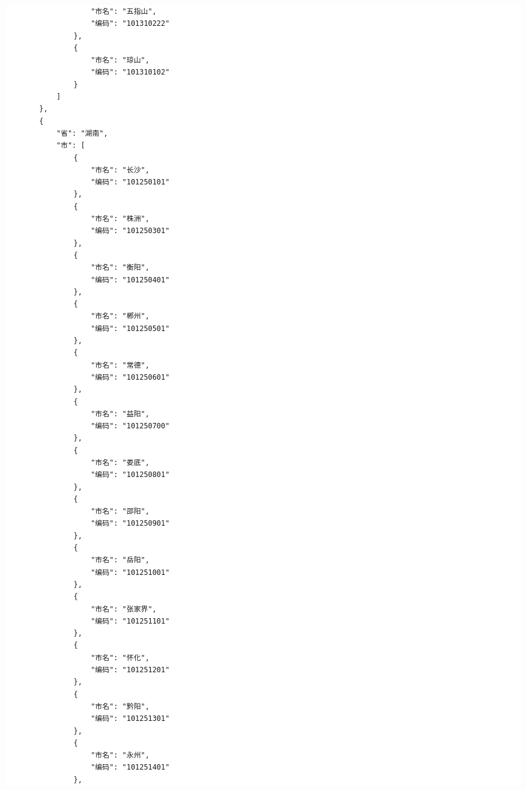                         "市名": "五指山",
                        "编码": "101310222"
                    },
                    {
                        "市名": "琼山",
                        "编码": "101310102"
                    }
                ]
            },
            {
                "省": "湖南",
                "市": [
                    {
                        "市名": "长沙",
                        "编码": "101250101"
                    },
                    {
                        "市名": "株洲",
                        "编码": "101250301"
                    },
                    {
                        "市名": "衡阳",
                        "编码": "101250401"
                    },
                    {
                        "市名": "郴州",
                        "编码": "101250501"
                    },
                    {
                        "市名": "常德",
                        "编码": "101250601"
                    },
                    {
                        "市名": "益阳",
                        "编码": "101250700"
                    },
                    {
                        "市名": "娄底",
                        "编码": "101250801"
                    },
                    {
                        "市名": "邵阳",
                        "编码": "101250901"
                    },
                    {
                        "市名": "岳阳",
                        "编码": "101251001"
                    },
                    {
                        "市名": "张家界",
                        "编码": "101251101"
                    },
                    {
                        "市名": "怀化",
                        "编码": "101251201"
                    },
                    {
                        "市名": "黔阳",
                        "编码": "101251301"
                    },
                    {
                        "市名": "永州",
                        "编码": "101251401"
                    },